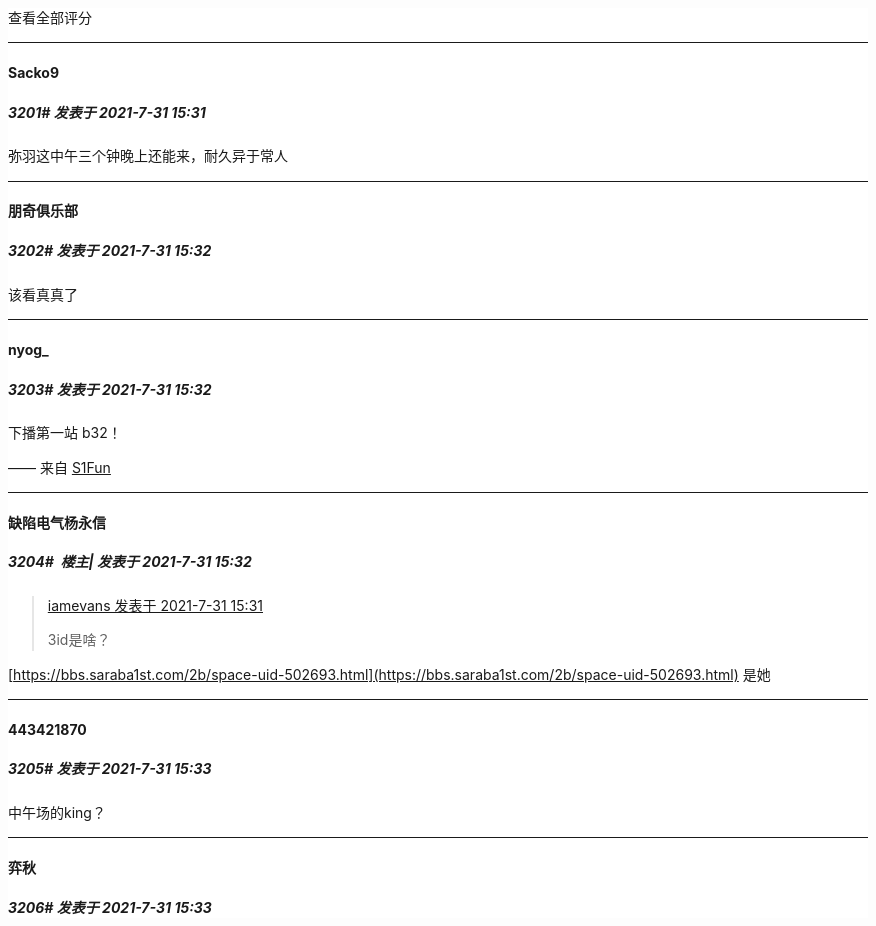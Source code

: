 
查看全部评分


*****

####  Sacko9  
##### 3201#       发表于 2021-7-31 15:31


弥羽这中午三个钟晚上还能来，耐久异于常人


*****

####  朋奇俱乐部  
##### 3202#       发表于 2021-7-31 15:32


该看真真了


*****

####  nyog_  
##### 3203#       发表于 2021-7-31 15:32


下播第一站 b32！

—— 来自 [S1Fun](https://s1fun.koalcat.com)


*****

####  缺陷电气杨永信  
##### 3204#         楼主| 发表于 2021-7-31 15:32


<blockquote><a href="httphttps://bbs.saraba1st.com/2b/forum.php?mod=redirect&amp;goto=findpost&amp;pid=52180411&amp;ptid=2017705" target="_blank">iamevans 发表于 2021-7-31 15:31</a>

3id是啥？</blockquote>
[https://bbs.saraba1st.com/2b/space-uid-502693.html](https://bbs.saraba1st.com/2b/space-uid-502693.html) 是她


*****

####  443421870  
##### 3205#       发表于 2021-7-31 15:33


中午场的king？


*****

####  弈秋  
##### 3206#       发表于 2021-7-31 15:33
